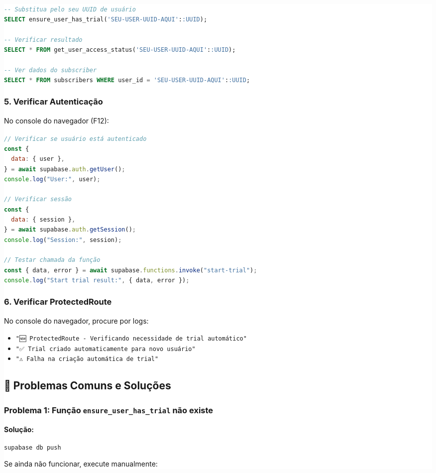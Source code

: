 ```sql
-- Substitua pelo seu UUID de usuário
SELECT ensure_user_has_trial('SEU-USER-UUID-AQUI'::UUID);

-- Verificar resultado
SELECT * FROM get_user_access_status('SEU-USER-UUID-AQUI'::UUID);

-- Ver dados do subscriber
SELECT * FROM subscribers WHERE user_id = 'SEU-USER-UUID-AQUI'::UUID;
```

### 5. **Verificar Autenticação**

No console do navegador (F12):

```javascript
// Verificar se usuário está autenticado
const {
  data: { user },
} = await supabase.auth.getUser();
console.log("User:", user);

// Verificar sessão
const {
  data: { session },
} = await supabase.auth.getSession();
console.log("Session:", session);

// Testar chamada da função
const { data, error } = await supabase.functions.invoke("start-trial");
console.log("Start trial result:", { data, error });
```

### 6. **Verificar ProtectedRoute**

No console do navegador, procure por logs:

- `"🆕 ProtectedRoute - Verificando necessidade de trial automático"`
- `"✅ Trial criado automaticamente para novo usuário"`
- `"⚠️ Falha na criação automática de trial"`

## 🚨 Problemas Comuns e Soluções

### **Problema 1: Função `ensure_user_has_trial` não existe**

**Solução:**

```bash
supabase db push
```

Se ainda não funcionar, execute manualmente:
